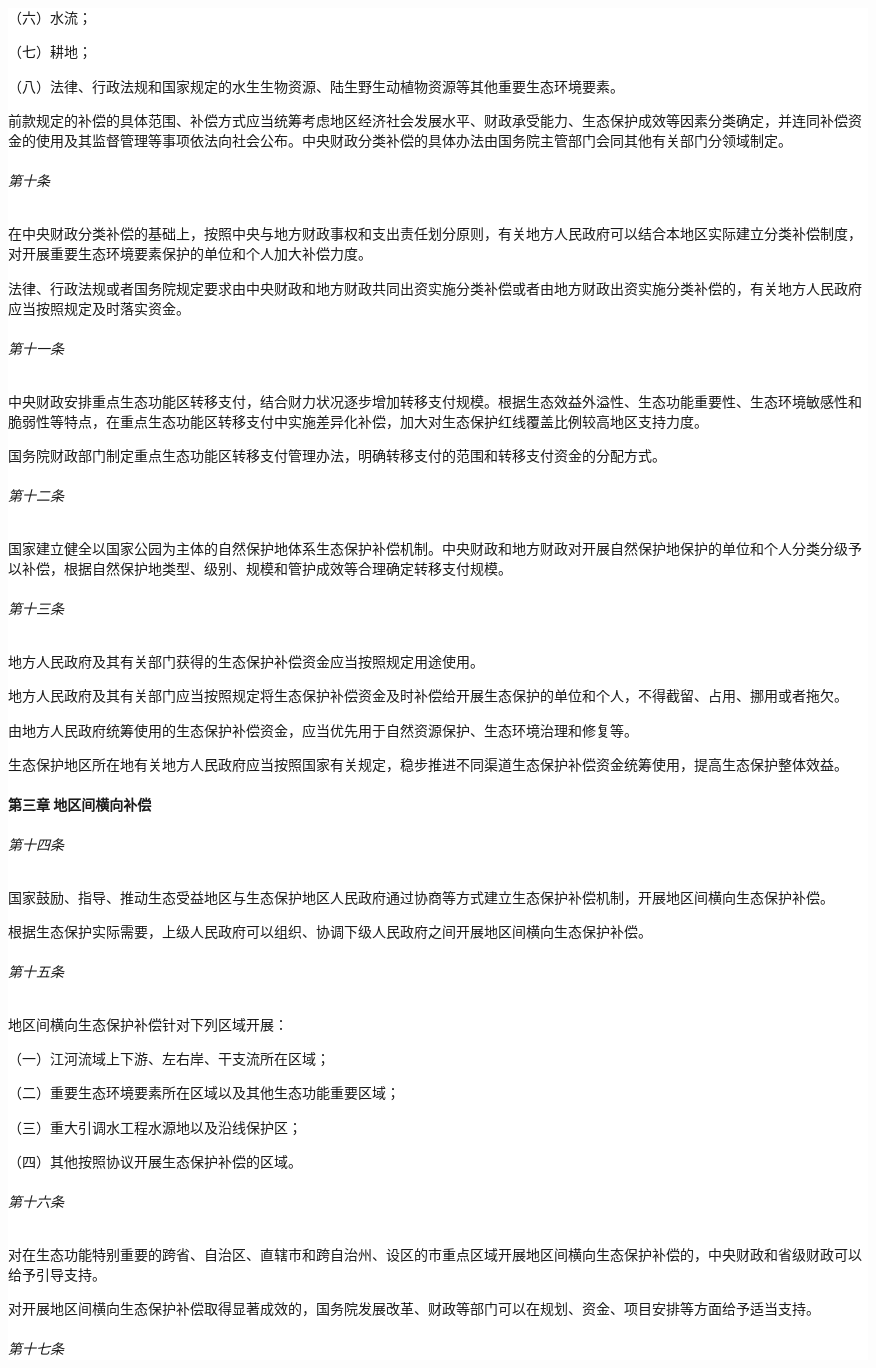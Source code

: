 （六）水流；

（七）耕地；

（八）法律、行政法规和国家规定的水生生物资源、陆生野生动植物资源等其他重要生态环境要素。

前款规定的补偿的具体范围、补偿方式应当统筹考虑地区经济社会发展水平、财政承受能力、生态保护成效等因素分类确定，并连同补偿资金的使用及其监督管理等事项依法向社会公布。中央财政分类补偿的具体办法由国务院主管部门会同其他有关部门分领域制定。

###### 第十条

在中央财政分类补偿的基础上，按照中央与地方财政事权和支出责任划分原则，有关地方人民政府可以结合本地区实际建立分类补偿制度，对开展重要生态环境要素保护的单位和个人加大补偿力度。

法律、行政法规或者国务院规定要求由中央财政和地方财政共同出资实施分类补偿或者由地方财政出资实施分类补偿的，有关地方人民政府应当按照规定及时落实资金。

###### 第十一条

中央财政安排重点生态功能区转移支付，结合财力状况逐步增加转移支付规模。根据生态效益外溢性、生态功能重要性、生态环境敏感性和脆弱性等特点，在重点生态功能区转移支付中实施差异化补偿，加大对生态保护红线覆盖比例较高地区支持力度。

国务院财政部门制定重点生态功能区转移支付管理办法，明确转移支付的范围和转移支付资金的分配方式。

###### 第十二条

国家建立健全以国家公园为主体的自然保护地体系生态保护补偿机制。中央财政和地方财政对开展自然保护地保护的单位和个人分类分级予以补偿，根据自然保护地类型、级别、规模和管护成效等合理确定转移支付规模。

###### 第十三条

地方人民政府及其有关部门获得的生态保护补偿资金应当按照规定用途使用。

地方人民政府及其有关部门应当按照规定将生态保护补偿资金及时补偿给开展生态保护的单位和个人，不得截留、占用、挪用或者拖欠。

由地方人民政府统筹使用的生态保护补偿资金，应当优先用于自然资源保护、生态环境治理和修复等。

生态保护地区所在地有关地方人民政府应当按照国家有关规定，稳步推进不同渠道生态保护补偿资金统筹使用，提高生态保护整体效益。

#### 第三章 地区间横向补偿

###### 第十四条

国家鼓励、指导、推动生态受益地区与生态保护地区人民政府通过协商等方式建立生态保护补偿机制，开展地区间横向生态保护补偿。

根据生态保护实际需要，上级人民政府可以组织、协调下级人民政府之间开展地区间横向生态保护补偿。

###### 第十五条

地区间横向生态保护补偿针对下列区域开展：

（一）江河流域上下游、左右岸、干支流所在区域；

（二）重要生态环境要素所在区域以及其他生态功能重要区域；

（三）重大引调水工程水源地以及沿线保护区；

（四）其他按照协议开展生态保护补偿的区域。

###### 第十六条

对在生态功能特别重要的跨省、自治区、直辖市和跨自治州、设区的市重点区域开展地区间横向生态保护补偿的，中央财政和省级财政可以给予引导支持。

对开展地区间横向生态保护补偿取得显著成效的，国务院发展改革、财政等部门可以在规划、资金、项目安排等方面给予适当支持。

###### 第十七条
